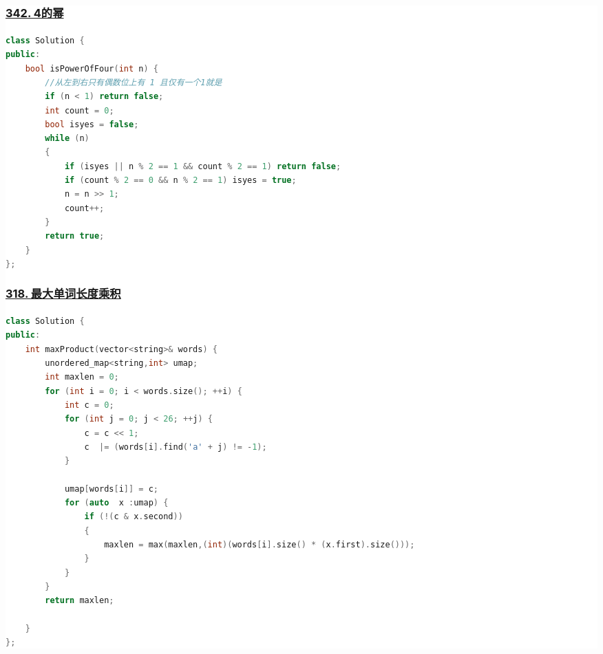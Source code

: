 ### [342. 4的幂](https://leetcode.cn/problems/power-of-four/)

```cpp
class Solution {
public:
    bool isPowerOfFour(int n) {
        //从左到右只有偶数位上有 1 且仅有一个1就是
        if (n < 1) return false;
        int count = 0;
        bool isyes = false;
        while (n)
        {
            if (isyes || n % 2 == 1 && count % 2 == 1) return false;
            if (count % 2 == 0 && n % 2 == 1) isyes = true;
            n = n >> 1;
            count++;
        }
        return true;
    }
};
```

### [318. 最大单词长度乘积](https://leetcode.cn/problems/maximum-product-of-word-lengths/)

```cpp
class Solution {
public:
    int maxProduct(vector<string>& words) {
        unordered_map<string,int> umap;
        int maxlen = 0;
        for (int i = 0; i < words.size(); ++i) {
            int c = 0;
            for (int j = 0; j < 26; ++j) {
                c = c << 1;
                c  |= (words[i].find('a' + j) != -1);
            }
 
            umap[words[i]] = c;
            for (auto  x :umap) {
                if (!(c & x.second))
                {
                    maxlen = max(maxlen,(int)(words[i].size() * (x.first).size()));
                }
            }
        }
        return maxlen;

    }
};
```
